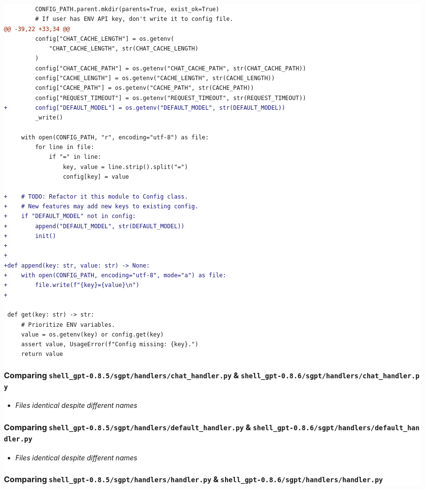 ```diff
         CONFIG_PATH.parent.mkdir(parents=True, exist_ok=True)
         # If user has ENV API key, don't write it to config file.
@@ -39,22 +33,34 @@
         config["CHAT_CACHE_LENGTH"] = os.getenv(
             "CHAT_CACHE_LENGTH", str(CHAT_CACHE_LENGTH)
         )
         config["CHAT_CACHE_PATH"] = os.getenv("CHAT_CACHE_PATH", str(CHAT_CACHE_PATH))
         config["CACHE_LENGTH"] = os.getenv("CACHE_LENGTH", str(CACHE_LENGTH))
         config["CACHE_PATH"] = os.getenv("CACHE_PATH", str(CACHE_PATH))
         config["REQUEST_TIMEOUT"] = os.getenv("REQUEST_TIMEOUT", str(REQUEST_TIMEOUT))
+        config["DEFAULT_MODEL"] = os.getenv("DEFAULT_MODEL", str(DEFAULT_MODEL))
         _write()
 
     with open(CONFIG_PATH, "r", encoding="utf-8") as file:
         for line in file:
             if "=" in line:
                 key, value = line.strip().split("=")
                 config[key] = value
 
+    # TODO: Refactor it this module to Config class.
+    # New features may add new keys to existing config.
+    if "DEFAULT_MODEL" not in config:
+        append("DEFAULT_MODEL", str(DEFAULT_MODEL))
+        init()
+
+
+def append(key: str, value: str) -> None:
+    with open(CONFIG_PATH, encoding="utf-8", mode="a") as file:
+        file.write(f"{key}={value}\n")
+
 
 def get(key: str) -> str:
     # Prioritize ENV variables.
     value = os.getenv(key) or config.get(key)
     assert value, UsageError(f"Config missing: {key}.")
     return value
```

### Comparing `shell_gpt-0.8.5/sgpt/handlers/chat_handler.py` & `shell_gpt-0.8.6/sgpt/handlers/chat_handler.py`

 * *Files identical despite different names*

### Comparing `shell_gpt-0.8.5/sgpt/handlers/default_handler.py` & `shell_gpt-0.8.6/sgpt/handlers/default_handler.py`

 * *Files identical despite different names*

### Comparing `shell_gpt-0.8.5/sgpt/handlers/handler.py` & `shell_gpt-0.8.6/sgpt/handlers/handler.py`
